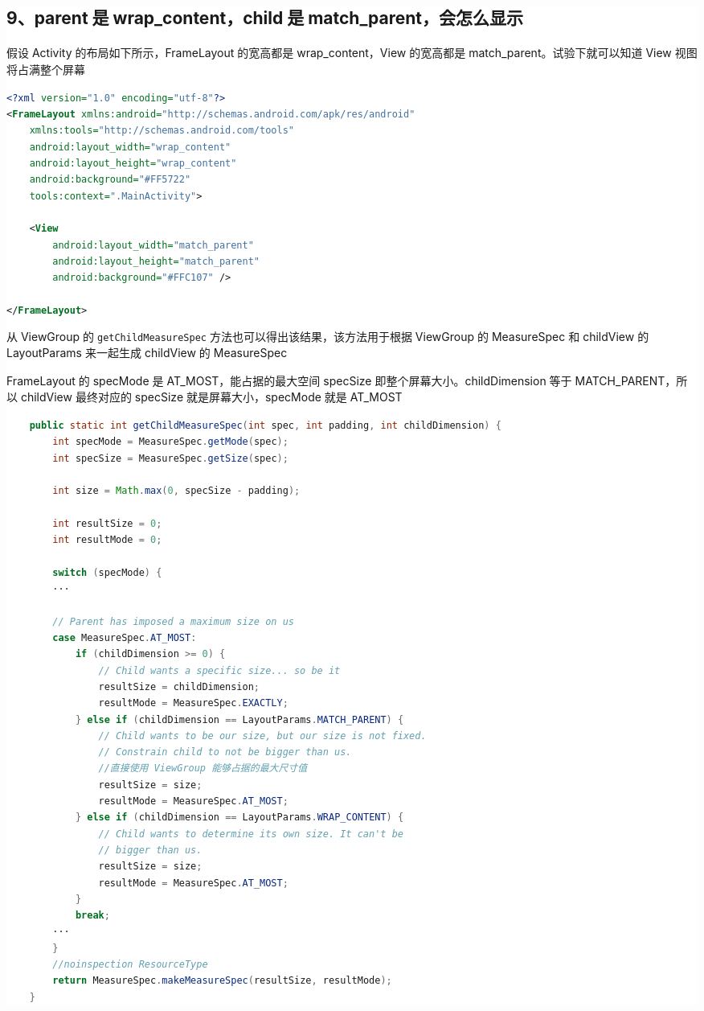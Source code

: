 ## 9、parent 是 wrap_content，child 是 match_parent，会怎么显示

假设 Activity 的布局如下所示，FrameLayout 的宽高都是 wrap_content，View 的宽高都是 match_parent。试验下就可以知道 View 视图将占满整个屏幕

```xml
<?xml version="1.0" encoding="utf-8"?>
<FrameLayout xmlns:android="http://schemas.android.com/apk/res/android"
    xmlns:tools="http://schemas.android.com/tools"
    android:layout_width="wrap_content"
    android:layout_height="wrap_content"
    android:background="#FF5722"
    tools:context=".MainActivity">

    <View
        android:layout_width="match_parent"
        android:layout_height="match_parent"
        android:background="#FFC107" />

</FrameLayout>
```

从 ViewGroup 的 `getChildMeasureSpec` 方法也可以得出该结果，该方法用于根据 ViewGroup 的 MeasureSpec 和 childView 的 LayoutParams 来一起生成 childView 的 MeasureSpec

FrameLayout 的 specMode 是 AT_MOST，能占据的最大空间 specSize 即整个屏幕大小。childDimension 等于 MATCH_PARENT，所以 childView 最终对应的 specSize 就是屏幕大小，specMode 就是 AT_MOST

```java
    public static int getChildMeasureSpec(int spec, int padding, int childDimension) {
        int specMode = MeasureSpec.getMode(spec);
        int specSize = MeasureSpec.getSize(spec);

        int size = Math.max(0, specSize - padding);

        int resultSize = 0;
        int resultMode = 0;

        switch (specMode) {
        ···

        // Parent has imposed a maximum size on us
        case MeasureSpec.AT_MOST:
            if (childDimension >= 0) {
                // Child wants a specific size... so be it
                resultSize = childDimension;
                resultMode = MeasureSpec.EXACTLY;
            } else if (childDimension == LayoutParams.MATCH_PARENT) {
                // Child wants to be our size, but our size is not fixed.
                // Constrain child to not be bigger than us.
                //直接使用 ViewGroup 能够占据的最大尺寸值
                resultSize = size;
                resultMode = MeasureSpec.AT_MOST;
            } else if (childDimension == LayoutParams.WRAP_CONTENT) {
                // Child wants to determine its own size. It can't be
                // bigger than us.
                resultSize = size;
                resultMode = MeasureSpec.AT_MOST;
            }
            break;
        ···
        }
        //noinspection ResourceType
        return MeasureSpec.makeMeasureSpec(resultSize, resultMode);
    }
```
